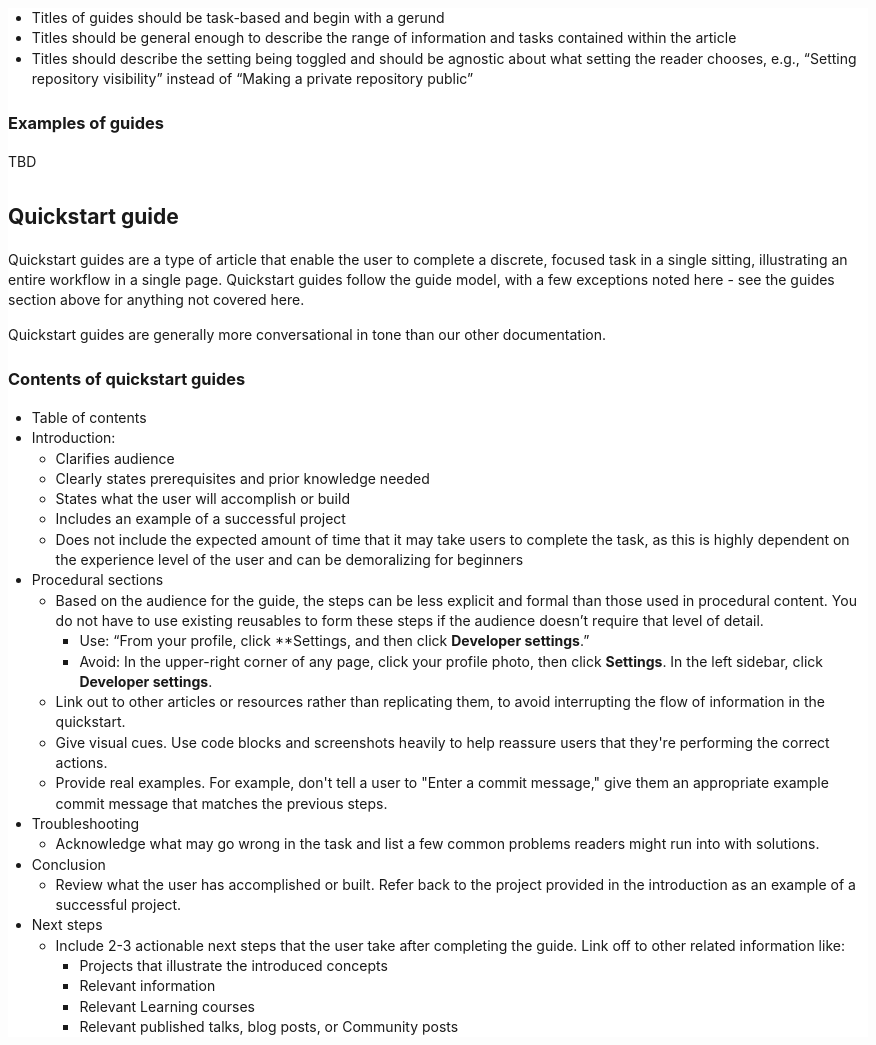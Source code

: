 * Titles of guides should be task-based and begin with a gerund
* Titles should be general enough to describe the range of information and tasks contained within the article
* Titles should describe the setting being toggled and should be agnostic about what setting the reader chooses, e.g., “Setting repository visibility” instead of “Making a private repository public”

### Examples of guides
TBD

## Quickstart guide

Quickstart guides are a type of article that enable the user to complete a discrete, focused task in a single sitting, illustrating an entire workflow in a single page. Quickstart guides follow the guide model, with a few exceptions noted here - see the guides section above for anything not covered here.

Quickstart guides are generally more conversational in tone than our other documentation.

### Contents of quickstart guides

* Table of contents
* Introduction:
  * Clarifies audience
  * Clearly states prerequisites and prior knowledge needed
  * States what the user will accomplish or build
  * Includes an example of a successful project
  * Does not include the expected amount of time that it may take users to complete the task, as this is highly dependent on the experience level of the user and can be demoralizing for beginners
* Procedural sections  
  * Based on the audience for the guide, the steps can be less explicit and formal than those used in procedural content. You do not have to use existing reusables to form these steps if the audience doesn’t require that level of detail.
    * Use: “From your profile, click **Settings, and then click **Developer settings**.”
    * Avoid: In the upper-right corner of any page, click your profile photo, then click **Settings**. In the left sidebar, click **Developer settings**.
  * Link out to other articles or resources rather than replicating them, to avoid interrupting the flow of information in the quickstart.
  * Give visual cues. Use code blocks and screenshots heavily to help reassure users that they're performing the correct actions.
  * Provide real examples. For example, don't tell a user to "Enter a commit message," give them an appropriate example commit message that matches the previous steps.
* Troubleshooting
  * Acknowledge what may go wrong in the task and list a few common problems readers might run into with solutions.
* Conclusion
  * Review what the user has accomplished or built. Refer back to the project provided in the introduction as an example of a successful project.
* Next steps
  * Include 2-3 actionable next steps that the user take after completing the guide. Link off to other related information like:
    * Projects that illustrate the introduced concepts
    * Relevant information 
    * Relevant Learning courses
    * Relevant published talks, blog posts, or Community posts
